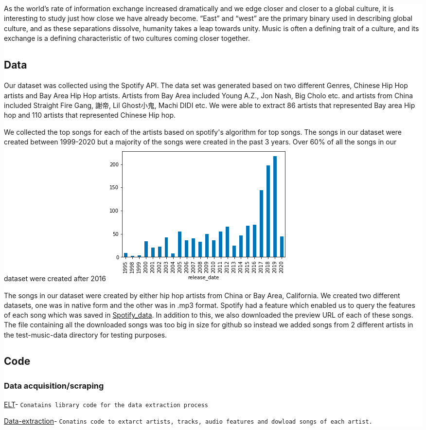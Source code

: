 
As the world’s rate of information exchange increased dramatically and we edge closer and closer to a global culture, it is interesting to study just how close we have already become. “East” and “west” are the primary binary used in describing global culture, and as these separations dissolve, humanity takes a leap towards unity. Music is often a defining trait of a culture, and its exchange is a defining characteristic of two cultures coming closer together. 

## Data

Our dataset was collected using the Spotify API. The data set was generated based on two different Genres, Chinese Hip Hop artists and Bay Area Hip Hop artists. Artists from Bay Area included Young A.Z., Jon Nash, Big Cholo etc. and artists from China included Straight Fire Gang, 謝帝, Lil Ghost小鬼, Machi DIDI etc. We were able to extract 86 artists that represented Bay area Hip hop and 110 artists that represented Chinese Hip hop.

We collected the top songs for each of the artists based on spotify's algorithm for top songs. The songs in our dataset were created between 1999-2020 but a majority of the songs were created in the past 3 years. Over 60% of all the songs in our dataset were created after 2016 
  <img src="results/year_dist.png"/>

The songs in our dataset were created by either hip hop artists from China or Bay Area, California.  We created two different datasets, one was in native form and the other was in .mp3 format. Spotify had a feature which enabled us to query the features of each song which was saved in [Spotify_data](https://github.com/ucsd-dsc-arts/dsc160-midterm-group7/blob/master/data/Spotify_data.csv). In addition to this, we also downloaded the preview URL of each of these songs. The file containing all the downloaded songs was too big in size for github so instead we added songs from 2 different artists in the test-music-data directory for testing purposes. 


## Code

### Data acquisition/scraping
[ELT](https://github.com/ucsd-dsc-arts/dsc160-midterm-group7/blob/master/code/ELT.py)- `Conatains library code for the data extraction process`

[Data-extraction](https://github.com/ucsd-dsc-arts/dsc160-midterm-group7/blob/master/code/Data-extraction.ipynb)- `Conatins code to extarct artists, tracks, audio features and dowload songs of each artist.`
